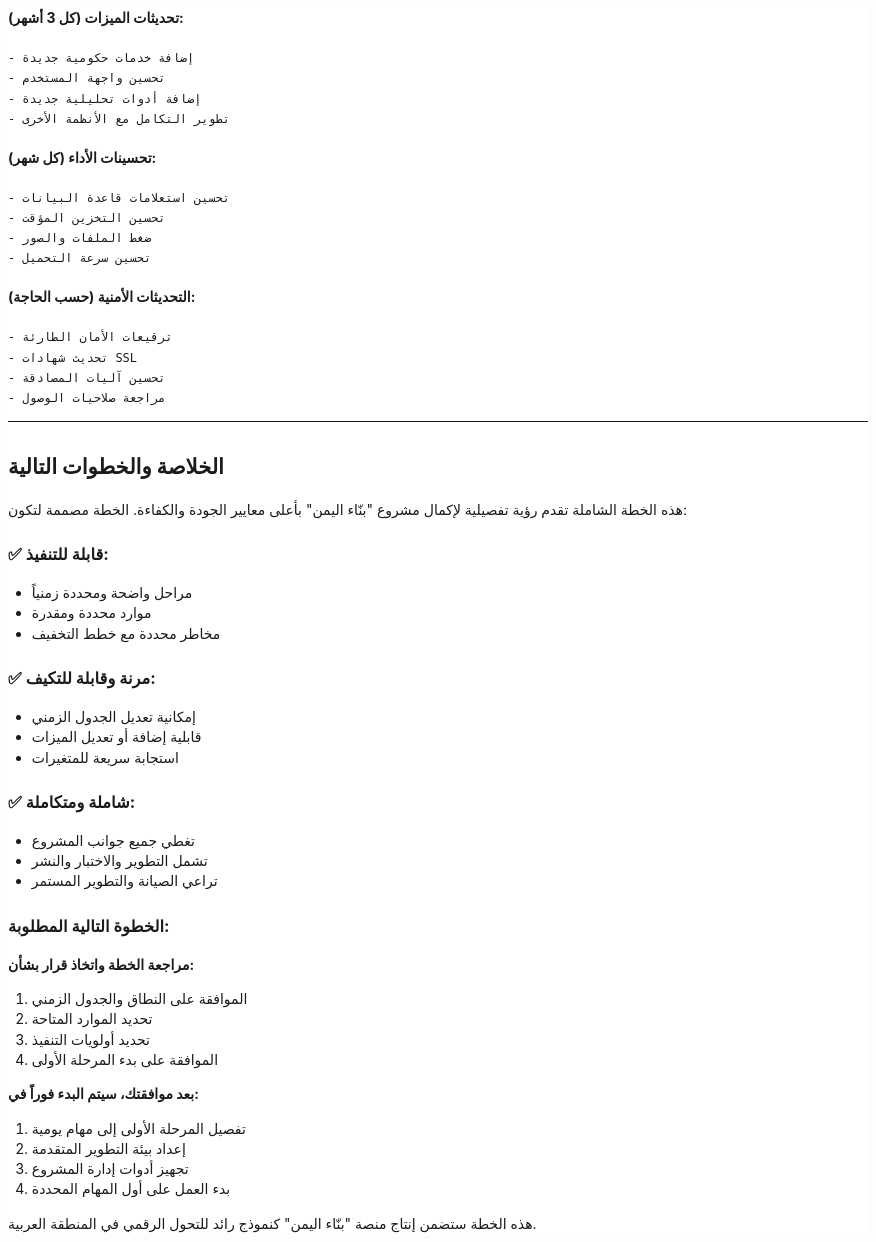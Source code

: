 #### تحديثات الميزات (كل 3 أشهر):
```
- إضافة خدمات حكومية جديدة
- تحسين واجهة المستخدم
- إضافة أدوات تحليلية جديدة
- تطوير التكامل مع الأنظمة الأخرى
```

#### تحسينات الأداء (كل شهر):
```
- تحسين استعلامات قاعدة البيانات
- تحسين التخزين المؤقت
- ضغط الملفات والصور
- تحسين سرعة التحميل
```

#### التحديثات الأمنية (حسب الحاجة):
```
- ترقيعات الأمان الطارئة
- تحديث شهادات SSL
- تحسين آليات المصادقة
- مراجعة صلاحيات الوصول
```

---

## الخلاصة والخطوات التالية

هذه الخطة الشاملة تقدم رؤية تفصيلية لإكمال مشروع "بنّاء اليمن" بأعلى معايير الجودة والكفاءة. الخطة مصممة لتكون:

### ✅ قابلة للتنفيذ:
- مراحل واضحة ومحددة زمنياً
- موارد محددة ومقدرة
- مخاطر محددة مع خطط التخفيف

### ✅ مرنة وقابلة للتكيف:
- إمكانية تعديل الجدول الزمني
- قابلية إضافة أو تعديل الميزات
- استجابة سريعة للمتغيرات

### ✅ شاملة ومتكاملة:
- تغطي جميع جوانب المشروع
- تشمل التطوير والاختبار والنشر
- تراعي الصيانة والتطوير المستمر

### الخطوة التالية المطلوبة:
**مراجعة الخطة واتخاذ قرار بشأن:**
1. الموافقة على النطاق والجدول الزمني
2. تحديد الموارد المتاحة
3. تحديد أولويات التنفيذ
4. الموافقة على بدء المرحلة الأولى

**بعد موافقتك، سيتم البدء فوراً في:**
1. تفصيل المرحلة الأولى إلى مهام يومية
2. إعداد بيئة التطوير المتقدمة
3. تجهيز أدوات إدارة المشروع
4. بدء العمل على أول المهام المحددة

هذه الخطة ستضمن إنتاج منصة "بنّاء اليمن" كنموذج رائد للتحول الرقمي في المنطقة العربية.